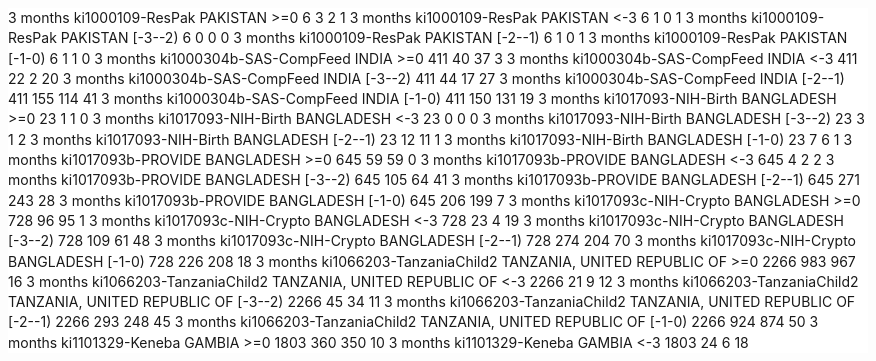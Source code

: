 3 months    ki1000109-ResPak           PAKISTAN                       >=0            6      3      2      1
3 months    ki1000109-ResPak           PAKISTAN                       <-3            6      1      0      1
3 months    ki1000109-ResPak           PAKISTAN                       [-3--2)        6      0      0      0
3 months    ki1000109-ResPak           PAKISTAN                       [-2--1)        6      1      0      1
3 months    ki1000109-ResPak           PAKISTAN                       [-1-0)         6      1      1      0
3 months    ki1000304b-SAS-CompFeed    INDIA                          >=0          411     40     37      3
3 months    ki1000304b-SAS-CompFeed    INDIA                          <-3          411     22      2     20
3 months    ki1000304b-SAS-CompFeed    INDIA                          [-3--2)      411     44     17     27
3 months    ki1000304b-SAS-CompFeed    INDIA                          [-2--1)      411    155    114     41
3 months    ki1000304b-SAS-CompFeed    INDIA                          [-1-0)       411    150    131     19
3 months    ki1017093-NIH-Birth        BANGLADESH                     >=0           23      1      1      0
3 months    ki1017093-NIH-Birth        BANGLADESH                     <-3           23      0      0      0
3 months    ki1017093-NIH-Birth        BANGLADESH                     [-3--2)       23      3      1      2
3 months    ki1017093-NIH-Birth        BANGLADESH                     [-2--1)       23     12     11      1
3 months    ki1017093-NIH-Birth        BANGLADESH                     [-1-0)        23      7      6      1
3 months    ki1017093b-PROVIDE         BANGLADESH                     >=0          645     59     59      0
3 months    ki1017093b-PROVIDE         BANGLADESH                     <-3          645      4      2      2
3 months    ki1017093b-PROVIDE         BANGLADESH                     [-3--2)      645    105     64     41
3 months    ki1017093b-PROVIDE         BANGLADESH                     [-2--1)      645    271    243     28
3 months    ki1017093b-PROVIDE         BANGLADESH                     [-1-0)       645    206    199      7
3 months    ki1017093c-NIH-Crypto      BANGLADESH                     >=0          728     96     95      1
3 months    ki1017093c-NIH-Crypto      BANGLADESH                     <-3          728     23      4     19
3 months    ki1017093c-NIH-Crypto      BANGLADESH                     [-3--2)      728    109     61     48
3 months    ki1017093c-NIH-Crypto      BANGLADESH                     [-2--1)      728    274    204     70
3 months    ki1017093c-NIH-Crypto      BANGLADESH                     [-1-0)       728    226    208     18
3 months    ki1066203-TanzaniaChild2   TANZANIA, UNITED REPUBLIC OF   >=0         2266    983    967     16
3 months    ki1066203-TanzaniaChild2   TANZANIA, UNITED REPUBLIC OF   <-3         2266     21      9     12
3 months    ki1066203-TanzaniaChild2   TANZANIA, UNITED REPUBLIC OF   [-3--2)     2266     45     34     11
3 months    ki1066203-TanzaniaChild2   TANZANIA, UNITED REPUBLIC OF   [-2--1)     2266    293    248     45
3 months    ki1066203-TanzaniaChild2   TANZANIA, UNITED REPUBLIC OF   [-1-0)      2266    924    874     50
3 months    ki1101329-Keneba           GAMBIA                         >=0         1803    360    350     10
3 months    ki1101329-Keneba           GAMBIA                         <-3         1803     24      6     18